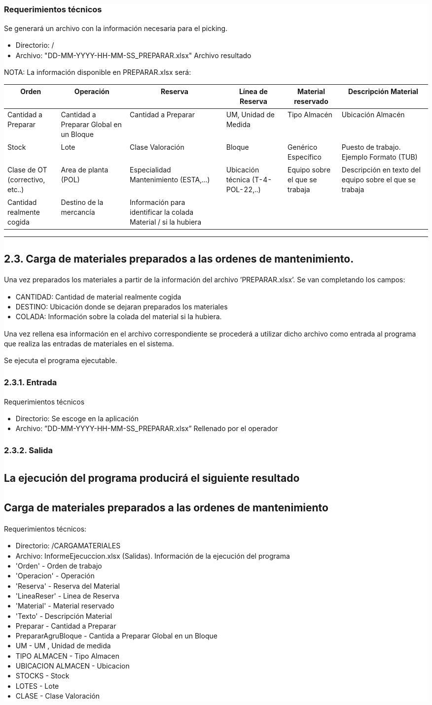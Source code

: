 ### Requerimientos técnicos

Se generará un archivo con la información necesaria para el picking.

- Directorio: /
- Archivo: "DD-MM-YYYY-HH-MM-SS_PREPARAR.xlsx" Archivo resultado

NOTA: La información disponible en PREPARAR.xlsx será:

|Orden|Operación|Reserva|Línea de Reserva|Material reservado|Descripción Material|
|---|---|---|---|---|---|
|Cantidad a Preparar|Cantidad a Preparar Global en un Bloque|Cantidad a Preparar|UM, Unidad de Medida|Tipo Almacén|Ubicación Almacén|
|Stock|Lote|Clase Valoración|Bloque|Genérico Específico|Puesto de trabajo. Ejemplo Formato (TUB)|
|Clase de OT (correctivo, etc..)|Area de planta (POL)|Especialidad Mantenimiento (ESTA,...)|Ubicación técnica (T-4-POL-22,..)|Equipo sobre el que se trabaja|Descripción en texto del equipo sobre el que se trabaja|
|Cantidad realmente cogida|Destino de la mercancía|Información para identificar la colada Material / si la hubiera| | | |
---
## 2.3. Carga de materiales preparados a las ordenes de mantenimiento.

Una vez preparados los materiales a partir de la información del archivo ’PREPARAR.xlsx’. Se van completando los campos:

- CANTIDAD: Cantidad de material realmente cogida
- DESTINO: Ubicación donde se dejaran preparados los materiales
- COLADA: Información sobre la colada del material si la hubiera.

Una vez rellena esa información en el archivo correspondiente se procederá a utilizar dicho archivo como entrada al programa que realiza las entradas de materiales en el sistema.

Se ejecuta el programa ejecutable.

### 2.3.1. Entrada

Requerimientos técnicos

- Directorio: Se escoge en la aplicación
- Archivo: ”DD-MM-YYYY-HH-MM-SS_PREPARAR.xlsx” Rellenado por el operador

### 2.3.2. Salida

La ejecución del programa producirá el siguiente resultado
---
## Carga de materiales preparados a las ordenes de mantenimiento

Requerimientos técnicos:

- Directorio: /CARGAMATERIALES
- Archivo: InformeEjecuccion.xlsx (Salidas). Información de la ejecución del programa
- 'Orden' - Orden de trabajo
- 'Operacion' - Operación
- 'Reserva' - Reserva del Material
- 'LineaReser' - Linea de Reserva
- 'Material' - Material reservado
- 'Texto' - Descripción Material
- Preparar - Cantidad a Preparar
- PrepararAgruBloque - Cantida a Preparar Global en un Bloque
- UM - UM , Unidad de medida
- TIPO ALMACEN - Tipo Almacen
- UBICACION ALMACEN - Ubicacion
- STOCKS - Stock
- LOTES - Lote
- CLASE - Clase Valoración
